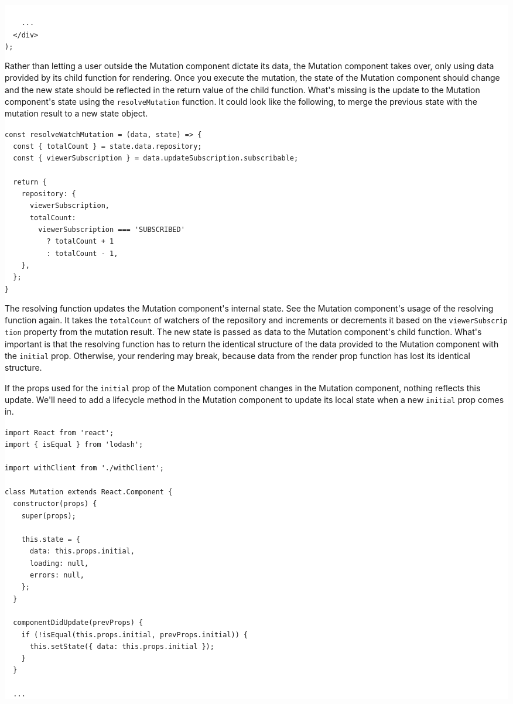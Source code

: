 ```javascript{1,2,3,16,17,18,19,20,21,22,23,32,33,34,41,42}

    ...
  </div>
);
```

Rather than letting a user outside the Mutation component dictate its data, the Mutation component takes over, only using data provided by its child function for rendering. Once you execute the mutation, the state of the Mutation component should change and the new state should be reflected in the return value of the child function. What's missing is the update to the Mutation component's state using the `resolveMutation` function. It could look like the following, to merge the previous state with the mutation result to a new state object.

```javascript{2,3,4,5,6,7,8,9,10,11,12,13}
const resolveWatchMutation = (data, state) => {
  const { totalCount } = state.data.repository;
  const { viewerSubscription } = data.updateSubscription.subscribable;

  return {
    repository: {
      viewerSubscription,
      totalCount:
        viewerSubscription === 'SUBSCRIBED'
          ? totalCount + 1
          : totalCount - 1,
    },
  };
}
```

The resolving function updates the Mutation component's internal state. See the Mutation component's usage of the resolving function again. It takes the `totalCount` of watchers of the repository and increments or decrements it based on the `viewerSubscription` property from the mutation result. The new state is passed as data to the Mutation component's child function. What's important is that the resolving function has to return the identical structure of the data provided to the Mutation component with the `initial` prop. Otherwise, your rendering may break, because data from the render prop function has lost its identical structure.

If the props used for the `initial` prop of the Mutation component changes in the Mutation component, nothing reflects this update. We'll need to add a lifecycle method in the Mutation component to update its local state when a new `initial` prop comes in.

```javascript{2,17,18,19,20,21}
import React from 'react';
import { isEqual } from 'lodash';

import withClient from './withClient';

class Mutation extends React.Component {
  constructor(props) {
    super(props);

    this.state = {
      data: this.props.initial,
      loading: null,
      errors: null,
    };
  }

  componentDidUpdate(prevProps) {
    if (!isEqual(this.props.initial, prevProps.initial)) {
      this.setState({ data: this.props.initial });
    }
  }

  ...
```